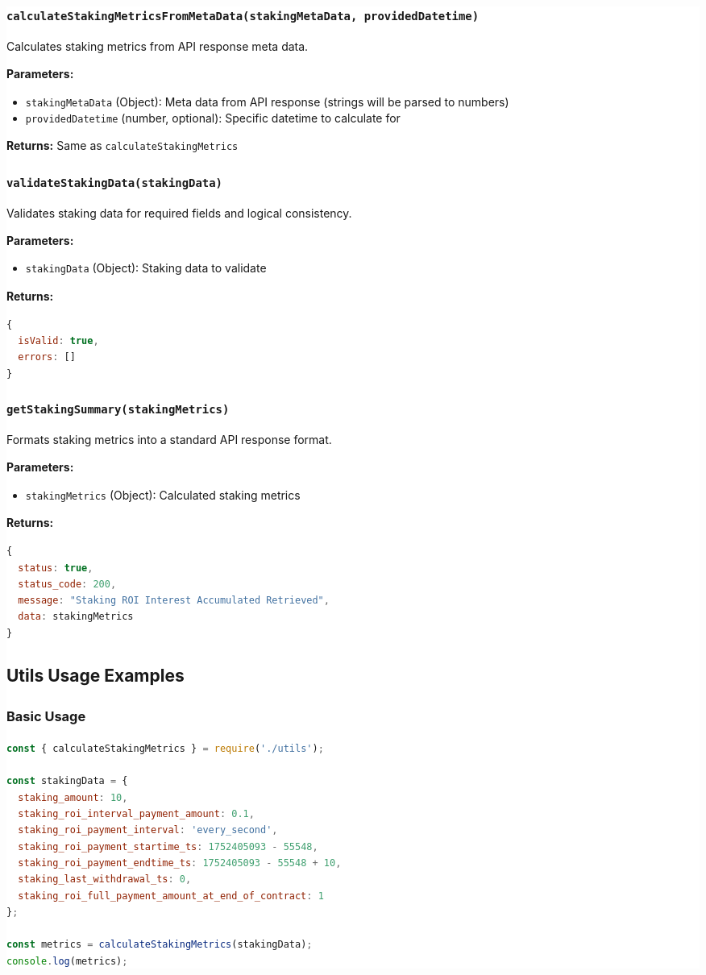 ### `calculateStakingMetricsFromMetaData(stakingMetaData, providedDatetime)`

Calculates staking metrics from API response meta data.

**Parameters:**
- `stakingMetaData` (Object): Meta data from API response (strings will be parsed to numbers)
- `providedDatetime` (number, optional): Specific datetime to calculate for

**Returns:** Same as `calculateStakingMetrics`

### `validateStakingData(stakingData)`

Validates staking data for required fields and logical consistency.

**Parameters:**
- `stakingData` (Object): Staking data to validate

**Returns:**
```javascript
{
  isValid: true,
  errors: []
}
```

### `getStakingSummary(stakingMetrics)`

Formats staking metrics into a standard API response format.

**Parameters:**
- `stakingMetrics` (Object): Calculated staking metrics

**Returns:**
```javascript
{
  status: true,
  status_code: 200,
  message: "Staking ROI Interest Accumulated Retrieved",
  data: stakingMetrics
}
```

## Utils Usage Examples

### Basic Usage

```javascript
const { calculateStakingMetrics } = require('./utils');

const stakingData = {
  staking_amount: 10,
  staking_roi_interval_payment_amount: 0.1,
  staking_roi_payment_interval: 'every_second',
  staking_roi_payment_startime_ts: 1752405093 - 55548,
  staking_roi_payment_endtime_ts: 1752405093 - 55548 + 10,
  staking_last_withdrawal_ts: 0,
  staking_roi_full_payment_amount_at_end_of_contract: 1
};

const metrics = calculateStakingMetrics(stakingData);
console.log(metrics);
```
